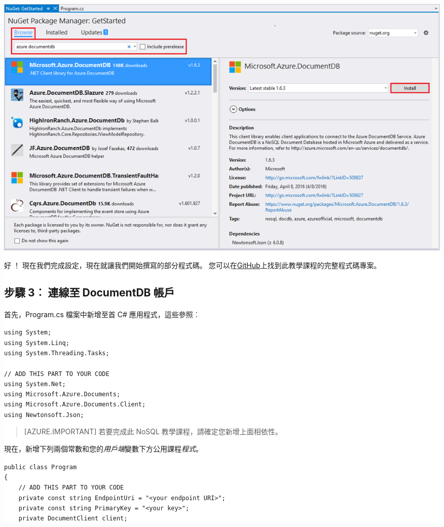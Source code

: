 ![的螢幕擷取畫面 Nuget 功能表尋找 DocumentDB 用戶端 SDK](./media/documentdb-get-started/nosql-tutorial-manage-nuget-pacakges-2.png)

好 ！ 現在我們完成設定，現在就讓我們開始撰寫的部分程式碼。 您可以在[GitHub](https://github.com/Azure-Samples/documentdb-dotnet-getting-started/blob/master/src/Program.cs)上找到此教學課程的完整程式碼專案。

## <a id="Connect"></a>步驟 3︰ 連線至 DocumentDB 帳戶

首先，Program.cs 檔案中新增至首 C# 應用程式，這些參照︰

    using System;
    using System.Linq;
    using System.Threading.Tasks;

    // ADD THIS PART TO YOUR CODE
    using System.Net;
    using Microsoft.Azure.Documents;
    using Microsoft.Azure.Documents.Client;
    using Newtonsoft.Json;

> [AZURE.IMPORTANT] 若要完成此 NoSQL 教學課程，請確定您新增上面相依性。

現在，新增下列兩個常數和您的*用戶端*變數下方公用課程*程式*。

    public class Program
    {
        // ADD THIS PART TO YOUR CODE
        private const string EndpointUri = "<your endpoint URI>";
        private const string PrimaryKey = "<your key>";
        private DocumentClient client;


[documentdb-create-account]: documentdb-create-account.md
[documentdb-manage]: documentdb-manage.md
[keys]: media/documentdb-get-started/nosql-tutorial-keys.png